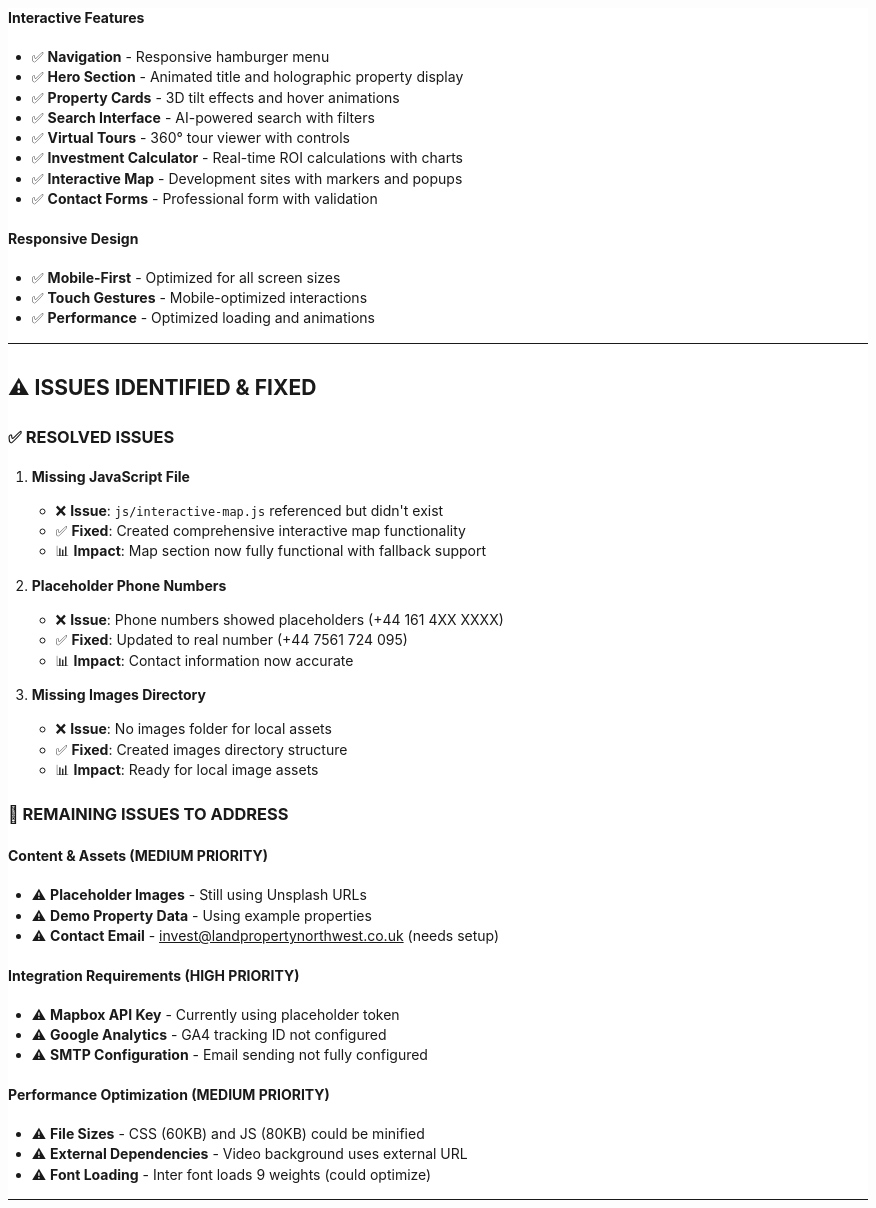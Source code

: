 #### **Interactive Features**
- ✅ **Navigation** - Responsive hamburger menu
- ✅ **Hero Section** - Animated title and holographic property display
- ✅ **Property Cards** - 3D tilt effects and hover animations
- ✅ **Search Interface** - AI-powered search with filters
- ✅ **Virtual Tours** - 360° tour viewer with controls
- ✅ **Investment Calculator** - Real-time ROI calculations with charts
- ✅ **Interactive Map** - Development sites with markers and popups
- ✅ **Contact Forms** - Professional form with validation

#### **Responsive Design**
- ✅ **Mobile-First** - Optimized for all screen sizes
- ✅ **Touch Gestures** - Mobile-optimized interactions
- ✅ **Performance** - Optimized loading and animations

---

## ⚠️ **ISSUES IDENTIFIED & FIXED**

### **✅ RESOLVED ISSUES**

1. **Missing JavaScript File**
   - ❌ **Issue**: `js/interactive-map.js` referenced but didn't exist
   - ✅ **Fixed**: Created comprehensive interactive map functionality
   - 📊 **Impact**: Map section now fully functional with fallback support

2. **Placeholder Phone Numbers**
   - ❌ **Issue**: Phone numbers showed placeholders (+44 161 4XX XXXX)
   - ✅ **Fixed**: Updated to real number (+44 7561 724 095)
   - 📊 **Impact**: Contact information now accurate

3. **Missing Images Directory**
   - ❌ **Issue**: No images folder for local assets
   - ✅ **Fixed**: Created images directory structure
   - 📊 **Impact**: Ready for local image assets

### **🔄 REMAINING ISSUES TO ADDRESS**

#### **Content & Assets (MEDIUM PRIORITY)**
- ⚠️ **Placeholder Images** - Still using Unsplash URLs
- ⚠️ **Demo Property Data** - Using example properties
- ⚠️ **Contact Email** - invest@landpropertynorthwest.co.uk (needs setup)

#### **Integration Requirements (HIGH PRIORITY)**
- ⚠️ **Mapbox API Key** - Currently using placeholder token
- ⚠️ **Google Analytics** - GA4 tracking ID not configured
- ⚠️ **SMTP Configuration** - Email sending not fully configured

#### **Performance Optimization (MEDIUM PRIORITY)**
- ⚠️ **File Sizes** - CSS (60KB) and JS (80KB) could be minified
- ⚠️ **External Dependencies** - Video background uses external URL
- ⚠️ **Font Loading** - Inter font loads 9 weights (could optimize)

---